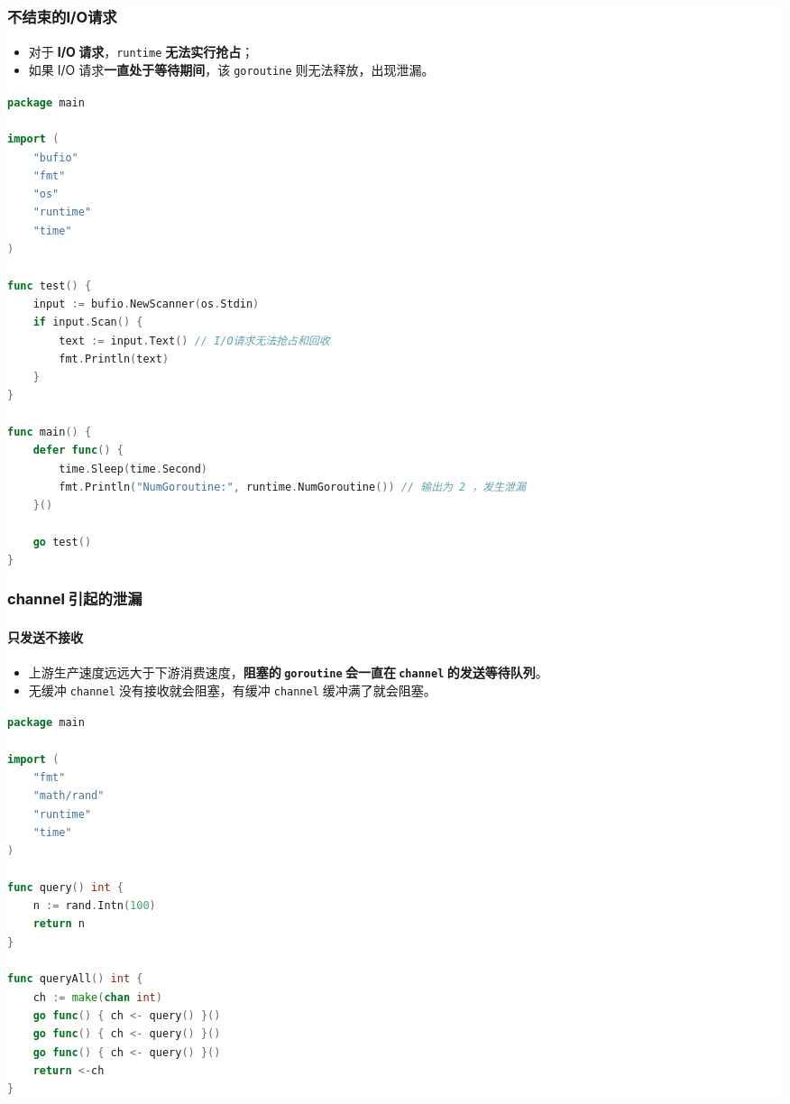 ### 不结束的I/O请求

- 对于 **I/O 请求**，`runtime` **无法实行抢占**；
- 如果 I/O 请求**一直处于等待期间**，该 `goroutine` 则无法释放，出现泄漏。

```go
package main

import (
	"bufio"
	"fmt"
	"os"
	"runtime"
	"time"
)

func test() {
	input := bufio.NewScanner(os.Stdin)
	if input.Scan() {
		text := input.Text() // I/O请求无法抢占和回收
		fmt.Println(text)
	}
}

func main() {
	defer func() {
		time.Sleep(time.Second)
		fmt.Println("NumGoroutine:", runtime.NumGoroutine()) // 输出为 2 ，发生泄漏
	}()

	go test()
}

```

### channel 引起的泄漏

#### 只发送不接收

- 上游生产速度远远大于下游消费速度，**阻塞的 `goroutine` 会一直在 `channel` 的发送等待队列**。
- 无缓冲 `channel` 没有接收就会阻塞，有缓冲 `channel` 缓冲满了就会阻塞。

```go
package main

import (
	"fmt"
	"math/rand"
	"runtime"
	"time"
)

func query() int {
	n := rand.Intn(100)
	return n
}

func queryAll() int {
	ch := make(chan int)
	go func() { ch <- query() }()
	go func() { ch <- query() }()
	go func() { ch <- query() }()
	return <-ch
}

```